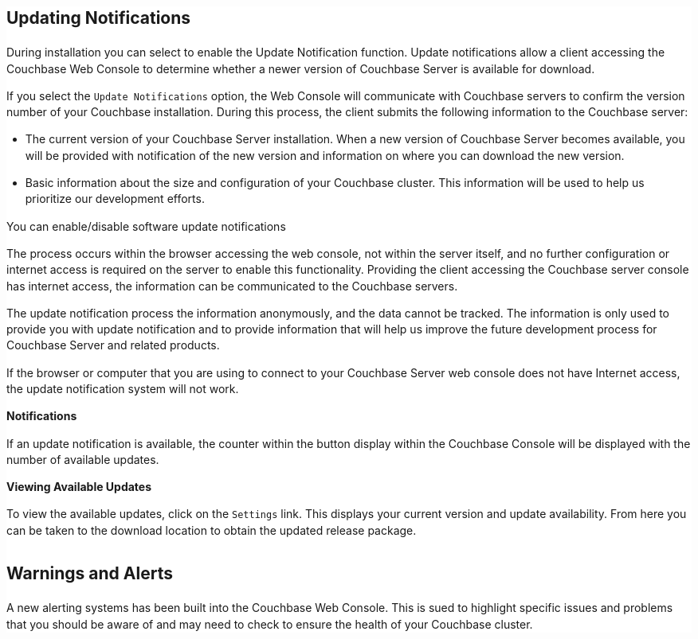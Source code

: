 <a id="couchbase-admin-web-console-update-notifications"></a>

## Updating Notifications

During installation you can select to enable the Update Notification function.
Update notifications allow a client accessing the Couchbase Web Console to
determine whether a newer version of Couchbase Server is available for download.

If you select the `Update Notifications` option, the Web Console will
communicate with Couchbase servers to confirm the version number of your
Couchbase installation. During this process, the client submits the following
information to the Couchbase server:

 * The current version of your Couchbase Server installation. When a new version of
   Couchbase Server becomes available, you will be provided with notification of
   the new version and information on where you can download the new version.

 * Basic information about the size and configuration of your Couchbase cluster.
   This information will be used to help us prioritize our development efforts.

You can enable/disable software update notifications

The process occurs within the browser accessing the web console, not within the
server itself, and no further configuration or internet access is required on
the server to enable this functionality. Providing the client accessing the
Couchbase server console has internet access, the information can be
communicated to the Couchbase servers.

The update notification process the information anonymously, and the data cannot
be tracked. The information is only used to provide you with update notification
and to provide information that will help us improve the future development
process for Couchbase Server and related products.

If the browser or computer that you are using to connect to your Couchbase
Server web console does not have Internet access, the update notification system
will not work.

**Notifications**

If an update notification is available, the counter within the button display
within the Couchbase Console will be displayed with the number of available
updates.

**Viewing Available Updates**

To view the available updates, click on the `Settings` link. This displays your
current version and update availability. From here you can be taken to the
download location to obtain the updated release package.

<a id="couchbase-admin-web-console-alerting"></a>

## Warnings and Alerts

A new alerting systems has been built into the Couchbase Web Console. This is
sued to highlight specific issues and problems that you should be aware of and
may need to check to ensure the health of your Couchbase cluster.
